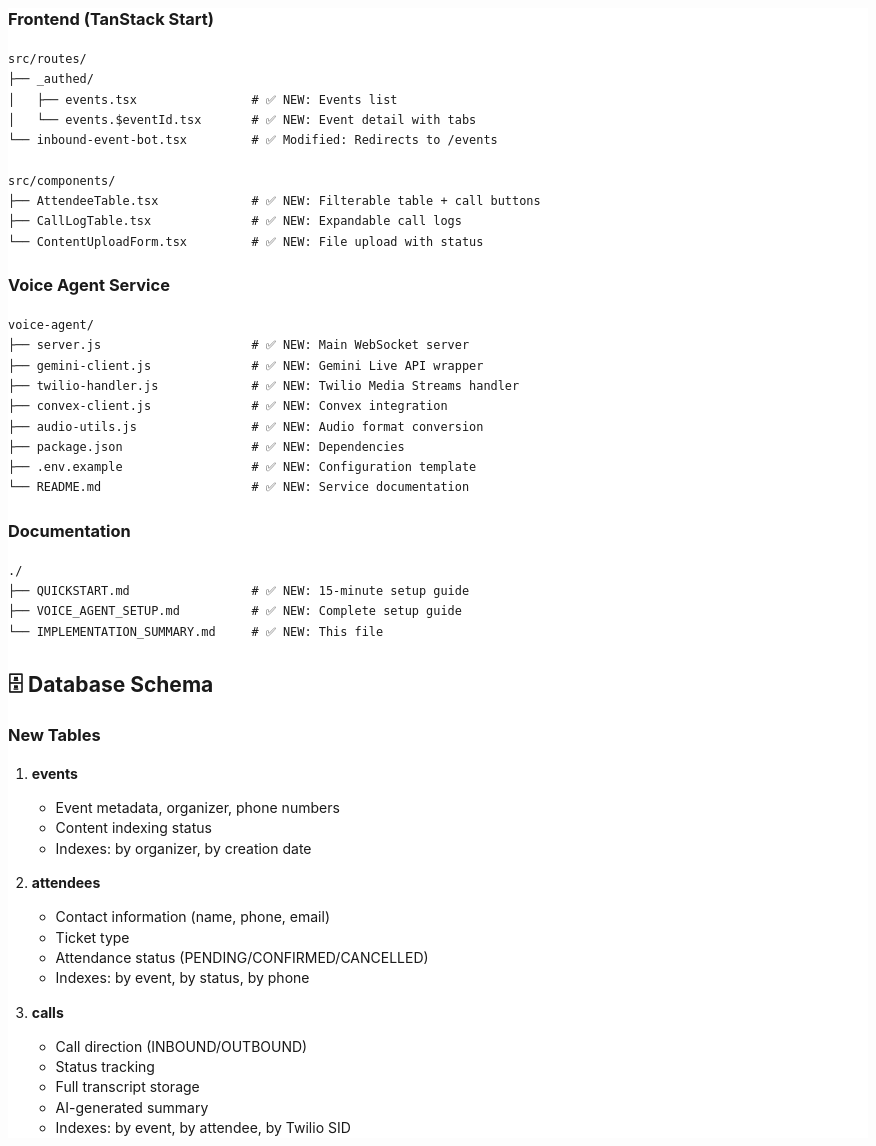 ### Frontend (TanStack Start)
```
src/routes/
├── _authed/
│   ├── events.tsx                # ✅ NEW: Events list
│   └── events.$eventId.tsx       # ✅ NEW: Event detail with tabs
└── inbound-event-bot.tsx         # ✅ Modified: Redirects to /events

src/components/
├── AttendeeTable.tsx             # ✅ NEW: Filterable table + call buttons
├── CallLogTable.tsx              # ✅ NEW: Expandable call logs
└── ContentUploadForm.tsx         # ✅ NEW: File upload with status
```

### Voice Agent Service
```
voice-agent/
├── server.js                     # ✅ NEW: Main WebSocket server
├── gemini-client.js              # ✅ NEW: Gemini Live API wrapper
├── twilio-handler.js             # ✅ NEW: Twilio Media Streams handler
├── convex-client.js              # ✅ NEW: Convex integration
├── audio-utils.js                # ✅ NEW: Audio format conversion
├── package.json                  # ✅ NEW: Dependencies
├── .env.example                  # ✅ NEW: Configuration template
└── README.md                     # ✅ NEW: Service documentation
```

### Documentation
```
./
├── QUICKSTART.md                 # ✅ NEW: 15-minute setup guide
├── VOICE_AGENT_SETUP.md          # ✅ NEW: Complete setup guide
└── IMPLEMENTATION_SUMMARY.md     # ✅ NEW: This file
```

## 🗄️ Database Schema

### New Tables

1. **events**
   - Event metadata, organizer, phone numbers
   - Content indexing status
   - Indexes: by organizer, by creation date

2. **attendees**
   - Contact information (name, phone, email)
   - Ticket type
   - Attendance status (PENDING/CONFIRMED/CANCELLED)
   - Indexes: by event, by status, by phone

3. **calls**
   - Call direction (INBOUND/OUTBOUND)
   - Status tracking
   - Full transcript storage
   - AI-generated summary
   - Indexes: by event, by attendee, by Twilio SID
